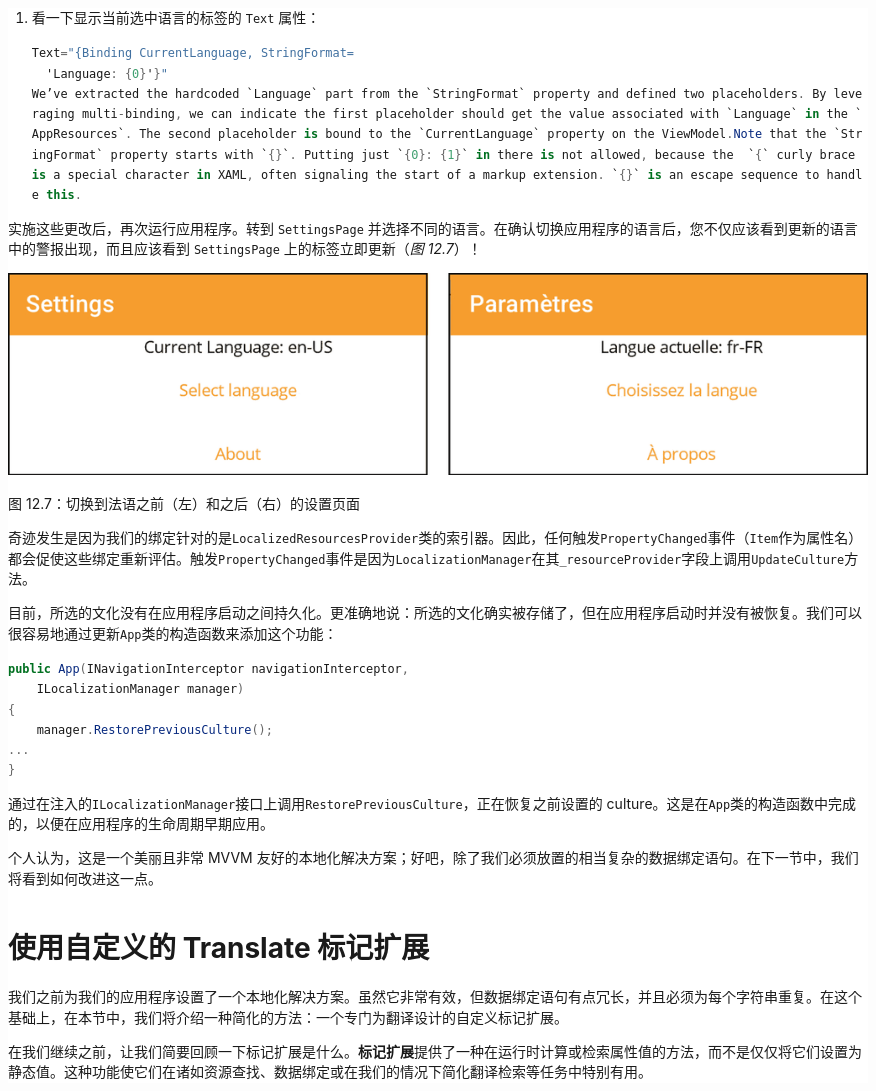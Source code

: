1.  看一下显示当前选中语言的标签的 `Text` 属性：

    ```cs
    Text="{Binding CurrentLanguage, StringFormat=
      'Language: {0}'}"
    We’ve extracted the hardcoded `Language` part from the `StringFormat` property and defined two placeholders. By leveraging multi-binding, we can indicate the first placeholder should get the value associated with `Language` in the `AppResources`. The second placeholder is bound to the `CurrentLanguage` property on the ViewModel.Note that the `StringFormat` property starts with `{}`. Putting just `{0}: {1}` in there is not allowed, because the  `{` curly brace is a special character in XAML, often signaling the start of a markup extension. `{}` is an escape sequence to handle this.
    ```

实施这些更改后，再次运行应用程序。转到 `SettingsPage` 并选择不同的语言。在确认切换应用程序的语言后，您不仅应该看到更新的语言中的警报出现，而且应该看到 `SettingsPage` 上的标签立即更新（*图 12.7*）！

![图 12.7：切换到法语之前（左）和之后（右）的设置页面](img/B20941_12_07.jpg)

图 12.7：切换到法语之前（左）和之后（右）的设置页面

奇迹发生是因为我们的绑定针对的是`LocalizedResourcesProvider`类的索引器。因此，任何触发`PropertyChanged`事件（`Item`作为属性名）都会促使这些绑定重新评估。触发`PropertyChanged`事件是因为`LocalizationManager`在其`_resourceProvider`字段上调用`UpdateCulture`方法。

目前，所选的文化没有在应用程序启动之间持久化。更准确地说：所选的文化确实被存储了，但在应用程序启动时并没有被恢复。我们可以很容易地通过更新`App`类的构造函数来添加这个功能：

```cs
public App(INavigationInterceptor navigationInterceptor,
    ILocalizationManager manager)
{
    manager.RestorePreviousCulture();
...
}
```

通过在注入的`ILocalizationManager`接口上调用`RestorePreviousCulture`，正在恢复之前设置的 culture。这是在`App`类的构造函数中完成的，以便在应用程序的生命周期早期应用。

个人认为，这是一个美丽且非常 MVVM 友好的本地化解决方案；好吧，除了我们必须放置的相当复杂的数据绑定语句。在下一节中，我们将看到如何改进这一点。

# 使用自定义的 Translate 标记扩展

我们之前为我们的应用程序设置了一个本地化解决方案。虽然它非常有效，但数据绑定语句有点冗长，并且必须为每个字符串重复。在这个基础上，在本节中，我们将介绍一种简化的方法：一个专门为翻译设计的自定义标记扩展。

在我们继续之前，让我们简要回顾一下标记扩展是什么。**标记扩展**提供了一种在运行时计算或检索属性值的方法，而不是仅仅将它们设置为静态值。这种功能使它们在诸如资源查找、数据绑定或在我们的情况下简化翻译检索等任务中特别有用。
